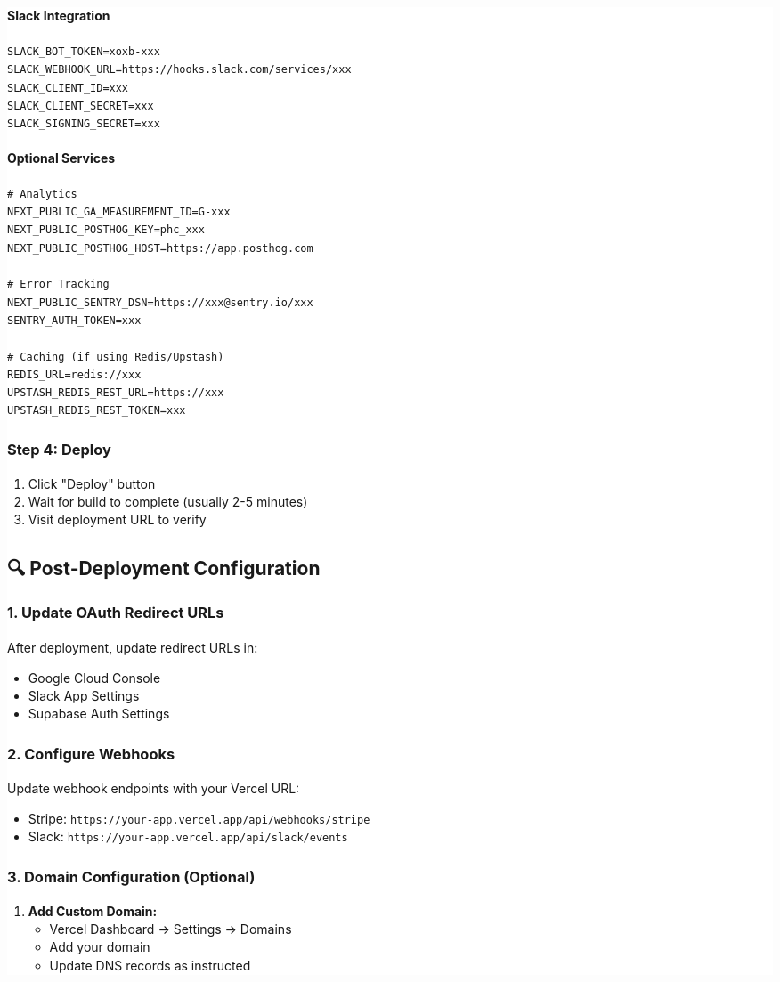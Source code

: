 #### Slack Integration
```
SLACK_BOT_TOKEN=xoxb-xxx
SLACK_WEBHOOK_URL=https://hooks.slack.com/services/xxx
SLACK_CLIENT_ID=xxx
SLACK_CLIENT_SECRET=xxx
SLACK_SIGNING_SECRET=xxx
```

#### Optional Services
```
# Analytics
NEXT_PUBLIC_GA_MEASUREMENT_ID=G-xxx
NEXT_PUBLIC_POSTHOG_KEY=phc_xxx
NEXT_PUBLIC_POSTHOG_HOST=https://app.posthog.com

# Error Tracking
NEXT_PUBLIC_SENTRY_DSN=https://xxx@sentry.io/xxx
SENTRY_AUTH_TOKEN=xxx

# Caching (if using Redis/Upstash)
REDIS_URL=redis://xxx
UPSTASH_REDIS_REST_URL=https://xxx
UPSTASH_REDIS_REST_TOKEN=xxx
```

### Step 4: Deploy
1. Click "Deploy" button
2. Wait for build to complete (usually 2-5 minutes)
3. Visit deployment URL to verify

## 🔍 Post-Deployment Configuration

### 1. Update OAuth Redirect URLs
After deployment, update redirect URLs in:
- Google Cloud Console
- Slack App Settings
- Supabase Auth Settings

### 2. Configure Webhooks
Update webhook endpoints with your Vercel URL:
- Stripe: `https://your-app.vercel.app/api/webhooks/stripe`
- Slack: `https://your-app.vercel.app/api/slack/events`

### 3. Domain Configuration (Optional)
1. **Add Custom Domain:**
   - Vercel Dashboard → Settings → Domains
   - Add your domain
   - Update DNS records as instructed
